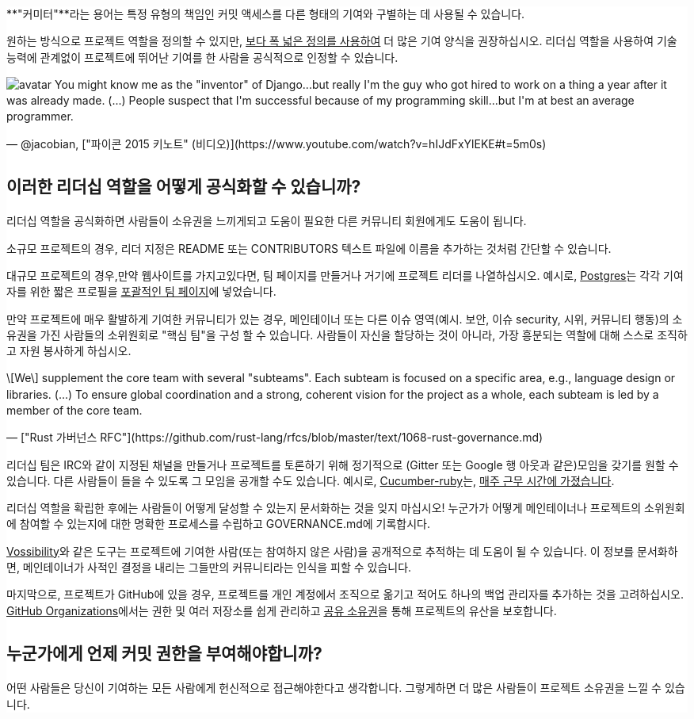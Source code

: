 **"커미터"**라는 용어는 특정 유형의 책임인 커밋 액세스를 다른 형태의 기여와 구별하는 데 사용될 수 있습니다.

원하는 방식으로 프로젝트 역할을 정의할 수 있지만, [보다 폭 넓은 정의를 사용하여](../how-to-contribute/#what-it-means-to-contribute) 더 많은 기여 양식을 권장하십시오. 리더십 역할을 사용하여 기술 능력에 관계없이 프로젝트에 뛰어난 기여를 한 사람을 공식적으로 인정할 수 있습니다.

<aside markdown="1" class="pquote">
  <img src="https://avatars3.githubusercontent.com/u/21148?v=3&s=460" class="pquote-avatar" alt="avatar">
  You might know me as the "inventor" of Django...but really I'm the guy who got hired to work on a thing a year after it was already made. (...) People suspect that I'm successful because of my programming skill...but I'm at best an average programmer.
  <p markdown="1" class="pquote-credit">
— @jacobian, ["파이콘 2015 키노트" (비디오)](https://www.youtube.com/watch?v=hIJdFxYlEKE#t=5m0s)
  </p>
</aside>

## 이러한 리더십 역할을 어떻게 공식화할 수 있습니까?

리더십 역할을 공식화하면 사람들이 소유권을 느끼게되고 도움이 필요한 다른 커뮤니티 회원에게도 도움이 됩니다.

소규모 프로젝트의 경우, 리더 지정은 README 또는 CONTRIBUTORS 텍스트 파일에 이름을 추가하는 것처럼 간단할 수 있습니다.

대규모 프로젝트의 경우,만약 웹사이트를 가지고있다면, 팀 페이지를 만들거나 거기에 프로젝트 리더를 나열하십시오. 예시로, [Postgres](https://github.com/postgres/postgres/)는 각각 기여자를 위한 짧은 프로필을 [포괄적인 팀 페이지](https://www.postgresql.org/community/contributors/)에 넣었습니다.

만약 프로젝트에 매우 활발하게 기여한 커뮤니티가 있는 경우, 메인테이너 또는 다른 이슈 영역(예시. 보안, 이슈 security, 시위, 커뮤니티 행동)의 소유권을 가진 사람들의 소위원회로 "핵심 팀"을 구성 할 수 있습니다. 사람들이 자신을 할당하는 것이 아니라, 가장 흥분되는 역할에 대해 스스로 조직하고 자원 봉사하게 하십시오.

<aside markdown="1" class="pquote">
  \[We\] supplement the core team with several "subteams". Each subteam is focused on a specific area, e.g., language design or libraries. (...) To ensure global coordination and a strong, coherent vision for the project as a whole, each subteam is led by a member of the core team.
  <p markdown="1" class="pquote-credit">
— ["Rust 가버넌스 RFC"](https://github.com/rust-lang/rfcs/blob/master/text/1068-rust-governance.md)
  </p>
</aside>

리더십 팀은 IRC와 같이 지정된 채널을 만들거나 프로젝트를 토론하기 위해 정기적으로 (Gitter 또는 Google 행 아웃과 같은)모임을 갖기를 원할 수 있습니다. 다른 사람들이 들을 수 있도록 그 모임을 공개할 수도 있습니다. 
예시로, [Cucumber-ruby](https://github.com/cucumber/cucumber-ruby)는, [매주 근무 시간에 가졌습니다](https://github.com/cucumber/cucumber-ruby/blob/master/CONTRIBUTING.md#talking-with-other-devs).

리더십 역할을 확립한 후에는 사람들이 어떻게 달성할 수 있는지 문서화하는 것을 잊지 마십시오! 누군가가 어떻게 메인테이너나 프로젝트의 소위원회에 참여할 수 있는지에 대한 명확한 프로세스를 수립하고 GOVERNANCE.md에 기록합시다.

[Vossibility](https://github.com/icecrime/vossibility-stack)와 같은 도구는 프로젝트에 기여한 사람(또는 참여하지 않은 사람)을 공개적으로 추적하는 데 도움이 될 수 있습니다. 이 정보를 문서화하면, 메인테이너가 사적인 결정을 내리는 그들만의 커뮤니티라는 인식을 피할 수 있습니다.

마지막으로, 프로젝트가 GitHub에 있을 경우, 프로젝트를 개인 계정에서 조직으로 옮기고 적어도 하나의 백업 관리자를 추가하는 것을 고려하십시오. [GitHub Organizations](https://help.github.com/articles/creating-a-new-organization-account/)에서는 권한 및 여러 저장소를 쉽게 관리하고 [공유 소유권](../building-community/#share-ownership-of-your-project)을 통해 프로젝트의 유산을 보호합니다.

## 누군가에게 언제 커밋 권한을 부여해야합니까?

어떤 사람들은 당신이 기여하는 모든 사람에게 헌신적으로 접근해야한다고 생각합니다. 그렇게하면 더 많은 사람들이 프로젝트 소유권을 느낄 수 있습니다.
